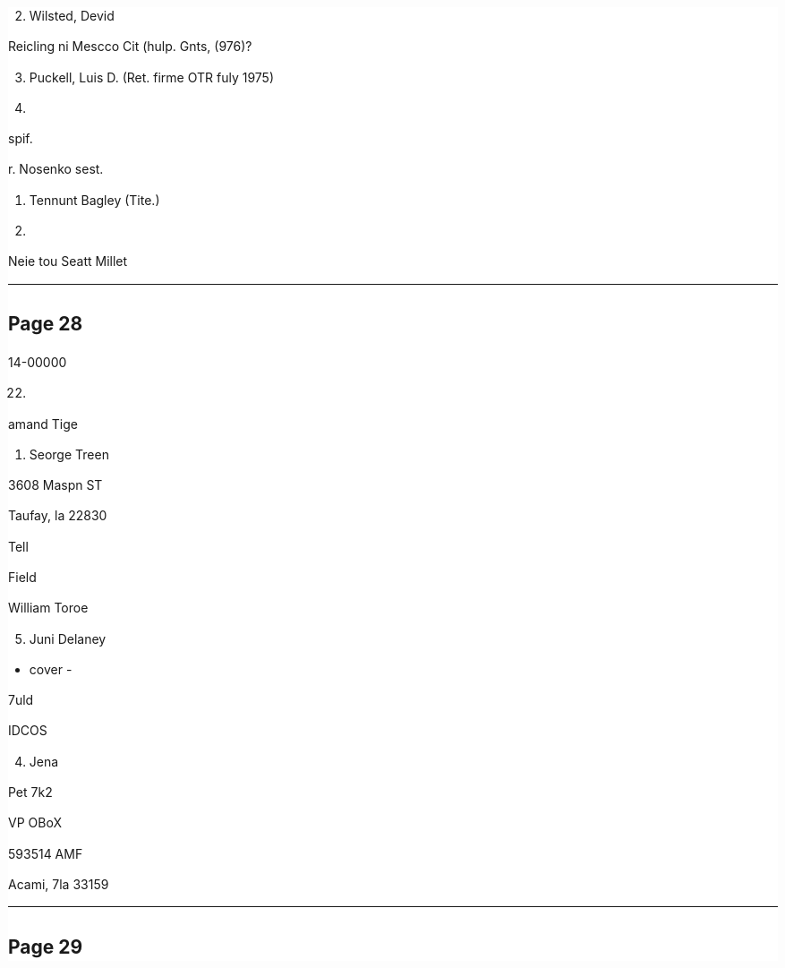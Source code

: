2. Wilsted, Devid

Reicling ni Mescco Cit (hulp. Gnts, (976)?

3. Puckell, Luis D. (Ret. firme OTR fuly 1975)

4.

spif.

r. Nosenko sest.

1. Tennunt Bagley (Tite.)

2.

Neie tou Seatt Millet

---

## Page 28

14-00000

22.

amand Tige

1. Seorge Treen

3608 Maspn ST

Taufay, la 22830

Tell

Field

William Toroe

5. Juni Delaney

- cover -

7uld

IDCOS

4. Jena

Pet 7k2

VP OBoX

593514 AMF

Acami, 7la 33159

---

## Page 29
